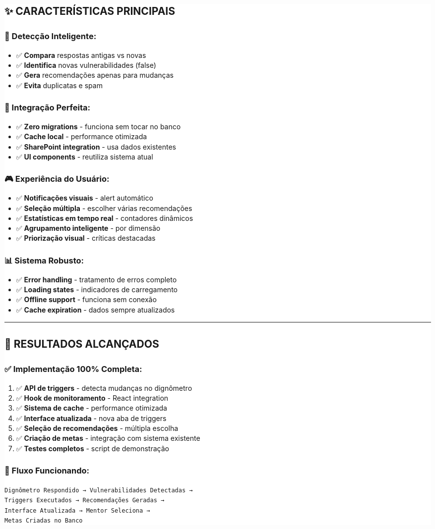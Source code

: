 
## ✨ **CARACTERÍSTICAS PRINCIPAIS**

### **🎯 Detecção Inteligente:**
- ✅ **Compara** respostas antigas vs novas
- ✅ **Identifica** novas vulnerabilidades (false)
- ✅ **Gera** recomendações apenas para mudanças
- ✅ **Evita** duplicatas e spam

### **🔄 Integração Perfeita:**
- ✅ **Zero migrations** - funciona sem tocar no banco
- ✅ **Cache local** - performance otimizada
- ✅ **SharePoint integration** - usa dados existentes
- ✅ **UI components** - reutiliza sistema atual

### **🎮 Experiência do Usuário:**
- ✅ **Notificações visuais** - alert automático
- ✅ **Seleção múltipla** - escolher várias recomendações
- ✅ **Estatísticas em tempo real** - contadores dinâmicos
- ✅ **Agrupamento inteligente** - por dimensão
- ✅ **Priorização visual** - críticas destacadas

### **📊 Sistema Robusto:**
- ✅ **Error handling** - tratamento de erros completo
- ✅ **Loading states** - indicadores de carregamento
- ✅ **Offline support** - funciona sem conexão
- ✅ **Cache expiration** - dados sempre atualizados

---

## 🎉 **RESULTADOS ALCANÇADOS**

### **✅ Implementação 100% Completa:**
1. ✅ **API de triggers** - detecta mudanças no dignômetro
2. ✅ **Hook de monitoramento** - React integration
3. ✅ **Sistema de cache** - performance otimizada
4. ✅ **Interface atualizada** - nova aba de triggers
5. ✅ **Seleção de recomendações** - múltipla escolha
6. ✅ **Criação de metas** - integração com sistema existente
7. ✅ **Testes completos** - script de demonstração

### **🔄 Fluxo Funcionando:**
```
Dignômetro Respondido → Vulnerabilidades Detectadas → 
Triggers Executados → Recomendações Geradas → 
Interface Atualizada → Mentor Seleciona → 
Metas Criadas no Banco
```
